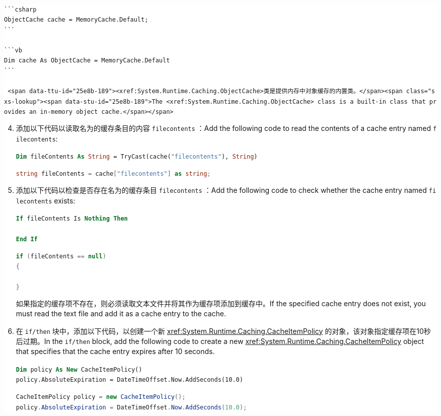     ```csharp
    ObjectCache cache = MemoryCache.Default;
    ```

    ```vb
    Dim cache As ObjectCache = MemoryCache.Default
    ```

     <span data-ttu-id="25e8b-189"><xref:System.Runtime.Caching.ObjectCache>类是提供内存中对象缓存的内置类。</span><span class="sxs-lookup"><span data-stu-id="25e8b-189">The <xref:System.Runtime.Caching.ObjectCache> class is a built-in class that provides an in-memory object cache.</span></span>

4. <span data-ttu-id="25e8b-190">添加以下代码以读取名为的缓存条目的内容 `filecontents` ：</span><span class="sxs-lookup"><span data-stu-id="25e8b-190">Add the following code to read the contents of a cache entry named `filecontents`:</span></span>

    ```vb
    Dim fileContents As String = TryCast(cache("filecontents"), String)
    ```

    ```csharp
    string fileContents = cache["filecontents"] as string;
    ```

5. <span data-ttu-id="25e8b-191">添加以下代码以检查是否存在名为的缓存条目 `filecontents` ：</span><span class="sxs-lookup"><span data-stu-id="25e8b-191">Add the following code to check whether the cache entry named `filecontents` exists:</span></span>

    ```vb
    If fileContents Is Nothing Then

    End If
    ```

    ```csharp
    if (fileContents == null)
    {

    }
    ```

     <span data-ttu-id="25e8b-192">如果指定的缓存项不存在，则必须读取文本文件并将其作为缓存项添加到缓存中。</span><span class="sxs-lookup"><span data-stu-id="25e8b-192">If the specified cache entry does not exist, you must read the text file and add it as a cache entry to the cache.</span></span>

6. <span data-ttu-id="25e8b-193">在 `if/then` 块中，添加以下代码，以创建一个新 <xref:System.Runtime.Caching.CacheItemPolicy> 的对象，该对象指定缓存项在10秒后过期。</span><span class="sxs-lookup"><span data-stu-id="25e8b-193">In the `if/then` block, add the following code to create a new <xref:System.Runtime.Caching.CacheItemPolicy> object that specifies that the cache entry expires after 10 seconds.</span></span>

    ```vb
    Dim policy As New CacheItemPolicy()
    policy.AbsoluteExpiration = DateTimeOffset.Now.AddSeconds(10.0)
    ```

    ```csharp
    CacheItemPolicy policy = new CacheItemPolicy();
    policy.AbsoluteExpiration = DateTimeOffset.Now.AddSeconds(10.0);
    ```
